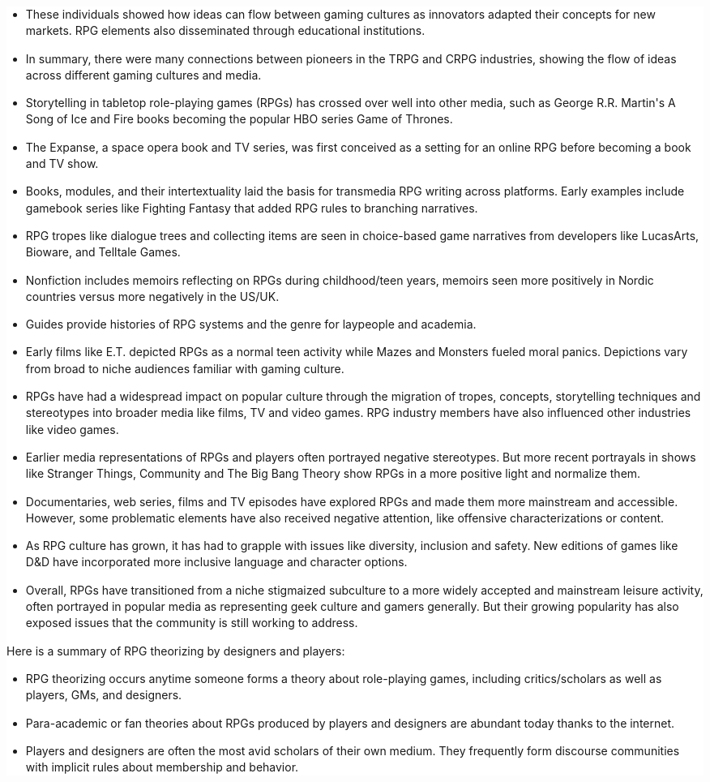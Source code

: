 - These individuals showed how ideas can flow between gaming cultures as innovators adapted their concepts for new markets. RPG elements also disseminated through educational institutions.

- In summary, there were many connections between pioneers in the TRPG and CRPG industries, showing the flow of ideas across different gaming cultures and media.

 

- Storytelling in tabletop role-playing games (RPGs) has crossed over well into other media, such as George R.R. Martin's A Song of Ice and Fire books becoming the popular HBO series Game of Thrones. 

- The Expanse, a space opera book and TV series, was first conceived as a setting for an online RPG before becoming a book and TV show. 

- Books, modules, and their intertextuality laid the basis for transmedia RPG writing across platforms. Early examples include gamebook series like Fighting Fantasy that added RPG rules to branching narratives.

- RPG tropes like dialogue trees and collecting items are seen in choice-based game narratives from developers like LucasArts, Bioware, and Telltale Games. 

- Nonfiction includes memoirs reflecting on RPGs during childhood/teen years, memoirs seen more positively in Nordic countries versus more negatively in the US/UK. 

- Guides provide histories of RPG systems and the genre for laypeople and academia. 

- Early films like E.T. depicted RPGs as a normal teen activity while Mazes and Monsters fueled moral panics. Depictions vary from broad to niche audiences familiar with gaming culture.

 

- RPGs have had a widespread impact on popular culture through the migration of tropes, concepts, storytelling techniques and stereotypes into broader media like films, TV and video games. RPG industry members have also influenced other industries like video games. 

- Earlier media representations of RPGs and players often portrayed negative stereotypes. But more recent portrayals in shows like Stranger Things, Community and The Big Bang Theory show RPGs in a more positive light and normalize them. 

- Documentaries, web series, films and TV episodes have explored RPGs and made them more mainstream and accessible. However, some problematic elements have also received negative attention, like offensive characterizations or content.

- As RPG culture has grown, it has had to grapple with issues like diversity, inclusion and safety. New editions of games like D&D have incorporated more inclusive language and character options. 

- Overall, RPGs have transitioned from a niche stigmaized subculture to a more widely accepted and mainstream leisure activity, often portrayed in popular media as representing geek culture and gamers generally. But their growing popularity has also exposed issues that the community is still working to address.

 Here is a summary of RPG theorizing by designers and players:

- RPG theorizing occurs anytime someone forms a theory about role-playing games, including critics/scholars as well as players, GMs, and designers. 

- Para-academic or fan theories about RPGs produced by players and designers are abundant today thanks to the internet. 

- Players and designers are often the most avid scholars of their own medium. They frequently form discourse communities with implicit rules about membership and behavior.
